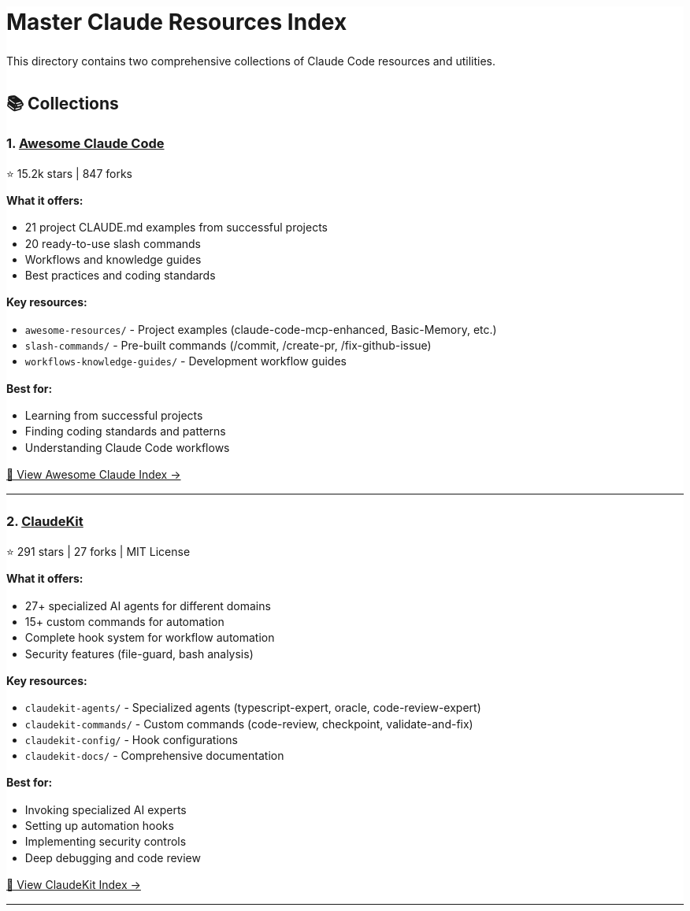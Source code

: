 # Master Claude Resources Index

This directory contains two comprehensive collections of Claude Code resources and utilities.

## 📚 Collections

### 1. [Awesome Claude Code](./AWESOME_CLAUDE_INDEX.md)
⭐ 15.2k stars | 847 forks

**What it offers:**
- 21 project CLAUDE.md examples from successful projects
- 20 ready-to-use slash commands
- Workflows and knowledge guides
- Best practices and coding standards

**Key resources:**
- `awesome-resources/` - Project examples (claude-code-mcp-enhanced, Basic-Memory, etc.)
- `slash-commands/` - Pre-built commands (/commit, /create-pr, /fix-github-issue)
- `workflows-knowledge-guides/` - Development workflow guides

**Best for:**
- Learning from successful projects
- Finding coding standards and patterns
- Understanding Claude Code workflows

[📖 View Awesome Claude Index →](./AWESOME_CLAUDE_INDEX.md)

---

### 2. [ClaudeKit](./CLAUDEKIT_INDEX.md)
⭐ 291 stars | 27 forks | MIT License

**What it offers:**
- 27+ specialized AI agents for different domains
- 15+ custom commands for automation
- Complete hook system for workflow automation
- Security features (file-guard, bash analysis)

**Key resources:**
- `claudekit-agents/` - Specialized agents (typescript-expert, oracle, code-review-expert)
- `claudekit-commands/` - Custom commands (code-review, checkpoint, validate-and-fix)
- `claudekit-config/` - Hook configurations
- `claudekit-docs/` - Comprehensive documentation

**Best for:**
- Invoking specialized AI experts
- Setting up automation hooks
- Implementing security controls
- Deep debugging and code review

[📖 View ClaudeKit Index →](./CLAUDEKIT_INDEX.md)

---
